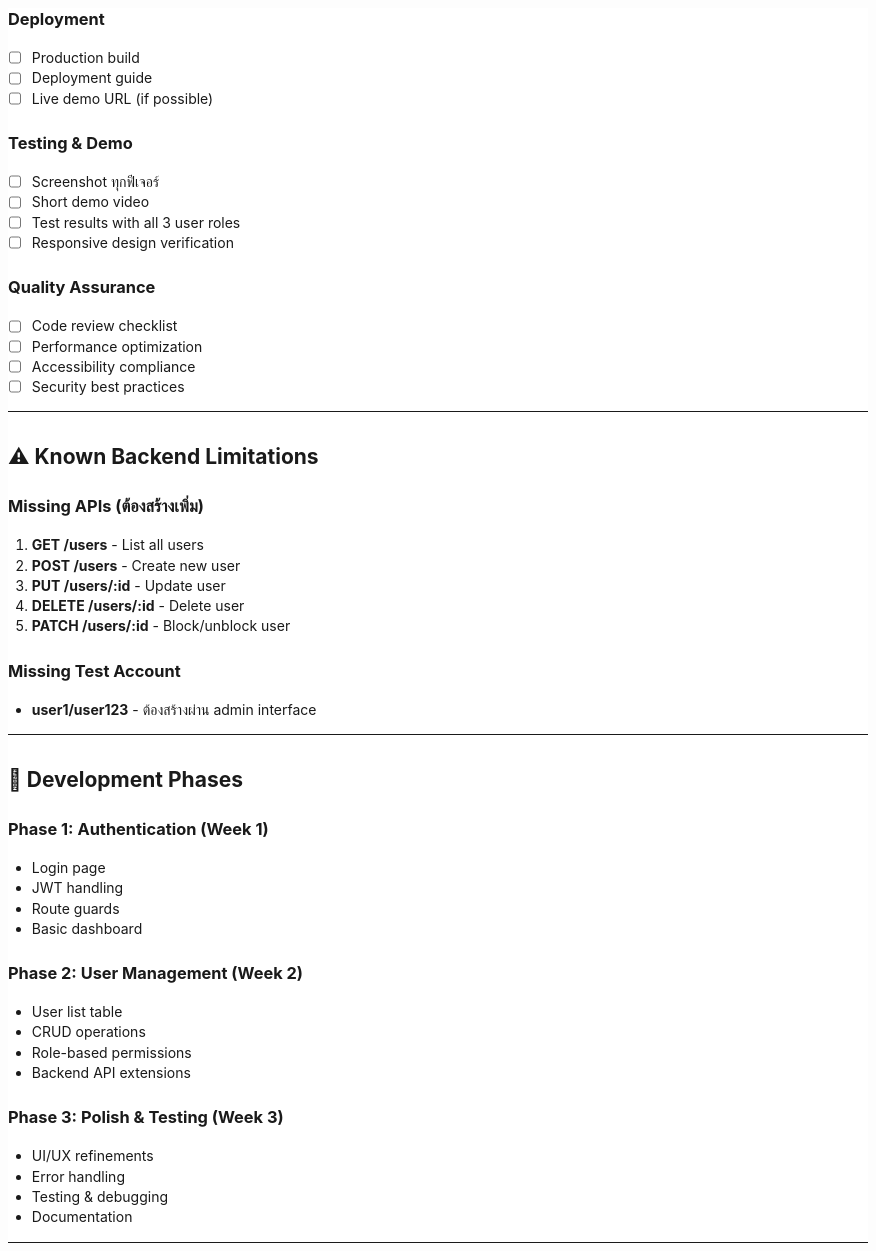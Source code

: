 ### **Deployment**
- [ ] Production build
- [ ] Deployment guide
- [ ] Live demo URL (if possible)

### **Testing & Demo**
- [ ] Screenshot ทุกฟีเจอร์
- [ ] Short demo video
- [ ] Test results with all 3 user roles
- [ ] Responsive design verification

### **Quality Assurance**
- [ ] Code review checklist
- [ ] Performance optimization
- [ ] Accessibility compliance
- [ ] Security best practices

---

## ⚠️ **Known Backend Limitations**

### **Missing APIs (ต้องสร้างเพิ่ม)**
1. **GET /users** - List all users
2. **POST /users** - Create new user
3. **PUT /users/:id** - Update user
4. **DELETE /users/:id** - Delete user
5. **PATCH /users/:id** - Block/unblock user

### **Missing Test Account**
- **user1/user123** - ต้องสร้างผ่าน admin interface

---

## 🚀 **Development Phases**

### **Phase 1: Authentication (Week 1)**
- Login page
- JWT handling
- Route guards
- Basic dashboard

### **Phase 2: User Management (Week 2)**
- User list table
- CRUD operations
- Role-based permissions
- Backend API extensions

### **Phase 3: Polish & Testing (Week 3)**
- UI/UX refinements
- Error handling
- Testing & debugging
- Documentation

---